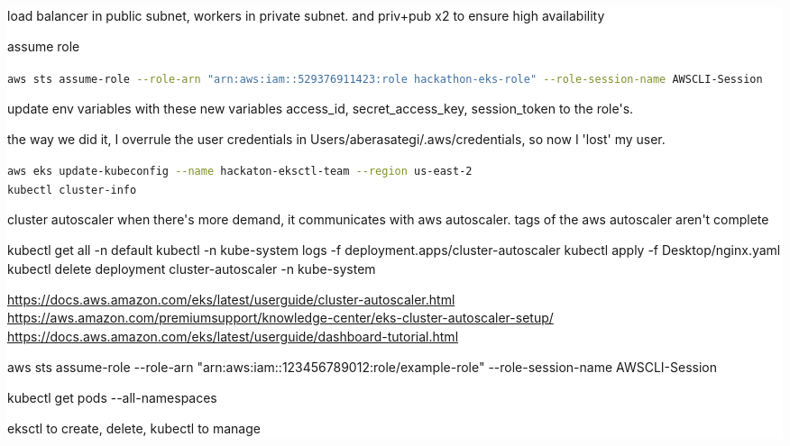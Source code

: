 load balancer in public subnet, workers in private subnet. and priv+pub x2 to ensure high availability


assume role

```bash
aws sts assume-role --role-arn "arn:aws:iam::529376911423:role hackathon-eks-role" --role-session-name AWSCLI-Session
```

update env variables with these new variables access_id, secret_access_key, session_token to the role's.

the way we did it, I overrule the user credentials in Users/aberasategi/.aws/credentials, so now I 'lost' my user.

```bash
aws eks update-kubeconfig --name hackaton-eksctl-team --region us-east-2
kubectl cluster-info
```

cluster autoscaler when there's more demand, it communicates with aws autoscaler. tags of the aws autoscaler aren't complete


kubectl get all -n default
kubectl -n kube-system logs -f deployment.apps/cluster-autoscaler
kubectl apply -f Desktop/nginx.yaml
kubectl delete deployment cluster-autoscaler -n kube-system

https://docs.aws.amazon.com/eks/latest/userguide/cluster-autoscaler.html
https://aws.amazon.com/premiumsupport/knowledge-center/eks-cluster-autoscaler-setup/
https://docs.aws.amazon.com/eks/latest/userguide/dashboard-tutorial.html

aws sts assume-role --role-arn "arn:aws:iam::123456789012:role/example-role" --role-session-name AWSCLI-Session

kubectl get pods --all-namespaces

eksctl to create, delete, kubectl to manage